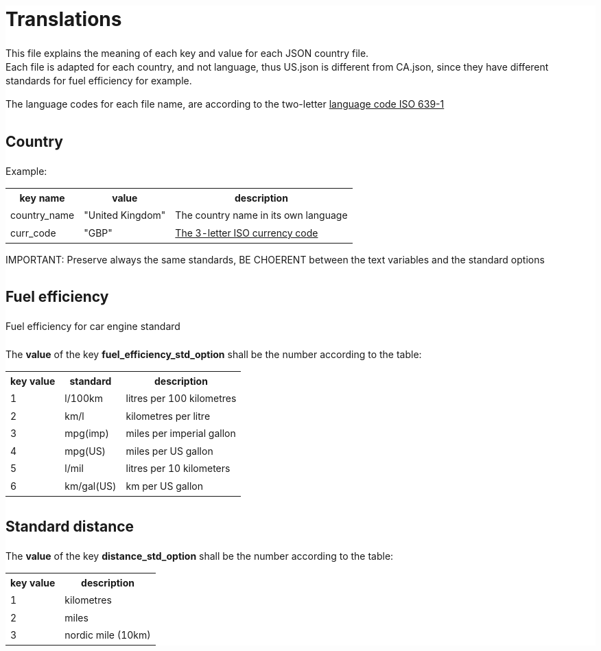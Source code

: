                                              
# Translations

This file explains the meaning of each key and value for each JSON country file.<br> 
Each file is adapted for each country, and not language, thus US.json is different from CA.json, since they have different standards for fuel efficiency for example.

The language codes for each file name, are according to the two-letter <a href="http:en.wikipedia.org/wiki/List_of_ISO_639-1_codes">language code ISO 639-1</a>
<br>

## Country

Example:

<table>
<tr><th>key name</th><th>value</th><th>description</th></tr>
<tr><td>country_name</td><td>"United Kingdom"</td><td>The country name in its own language</td></tr>
<tr><td>curr_code</td><td>"GBP"</td><td><a href="https://en.wikipedia.org/wiki/ISO_4217">The 3-letter ISO currency code</a></td></tr>
</table>

IMPORTANT: Preserve always the same standards, BE CHOERENT between the text variables and the standard options<br>

## Fuel efficiency 

Fuel efficiency for car engine standard<br>
<br>
The <b>value</b> of the key <b>fuel_efficiency_std_option</b> shall be the number according to the table:

<table>
<tr><th>key value </th><th>standard </th><th> description</th></tr>
<tr><td>1 </td><td> l/100km </td><td> litres per 100 kilometres</td></tr>
<tr><td>2 </td><td> km/l    </td><td> kilometres per litre</td></tr>
<tr><td>3 </td><td> mpg(imp) </td><td> miles per imperial gallon</td></tr>
<tr><td>4 </td><td> mpg(US) </td><td> miles per US gallon</td></tr>
<tr><td>5 </td><td> l/mil </td><td> litres per 10 kilometers </td></tr>
<tr><td>6 </td><td> km/gal(US) </td><td> km per US gallon </td></tr>
</table>

## Standard distance

The <b>value</b> of the key <b>distance_std_option</b> shall be the number according to the table:

<table>
<tr><th>key value</th><th>description</th></tr>
<tr><td>1</td><td>kilometres</td></tr>
<tr><td>2</td><td>miles</td></tr>
<tr><td>3</td><td>nordic mile (10km)</td></tr>  
</table>
